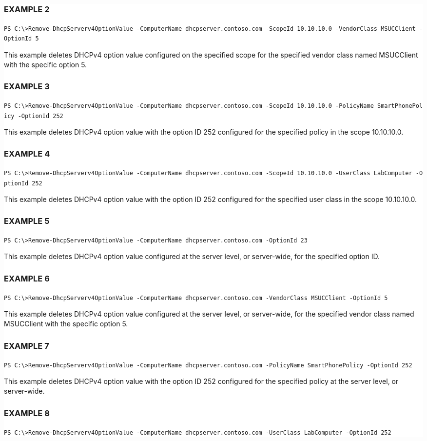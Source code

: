 ### EXAMPLE 2
```
PS C:\>Remove-DhcpServerv4OptionValue -ComputerName dhcpserver.contoso.com -ScopeId 10.10.10.0 -VendorClass MSUCClient -OptionId 5
```

This example deletes DHCPv4 option value configured on the specified scope for the specified vendor class named MSUCClient with the specific option 5.

### EXAMPLE 3
```
PS C:\>Remove-DhcpServerv4OptionValue -ComputerName dhcpserver.contoso.com -ScopeId 10.10.10.0 -PolicyName SmartPhonePolicy -OptionId 252
```

This example deletes DHCPv4 option value with the option ID 252 configured for the specified policy in the scope 10.10.10.0.

### EXAMPLE 4
```
PS C:\>Remove-DhcpServerv4OptionValue -ComputerName dhcpserver.contoso.com -ScopeId 10.10.10.0 -UserClass LabComputer -OptionId 252
```

This example deletes DHCPv4 option value with the option ID 252 configured for the specified user class in the scope 10.10.10.0.

### EXAMPLE 5
```
PS C:\>Remove-DhcpServerv4OptionValue -ComputerName dhcpserver.contoso.com -OptionId 23
```

This example deletes DHCPv4 option value configured at the server level, or server-wide, for the specified option ID.

### EXAMPLE 6
```
PS C:\>Remove-DhcpServerv4OptionValue -ComputerName dhcpserver.contoso.com -VendorClass MSUCClient -OptionId 5
```

This example deletes DHCPv4 option value configured at the server level, or server-wide, for the specified vendor class named MSUCClient with the specific option 5.

### EXAMPLE 7
```
PS C:\>Remove-DhcpServerv4OptionValue -ComputerName dhcpserver.contoso.com -PolicyName SmartPhonePolicy -OptionId 252
```

This example deletes DHCPv4 option value with the option ID 252 configured for the specified policy at the server level, or server-wide.

### EXAMPLE 8
```
PS C:\>Remove-DhcpServerv4OptionValue -ComputerName dhcpserver.contoso.com -UserClass LabComputer -OptionId 252
```
